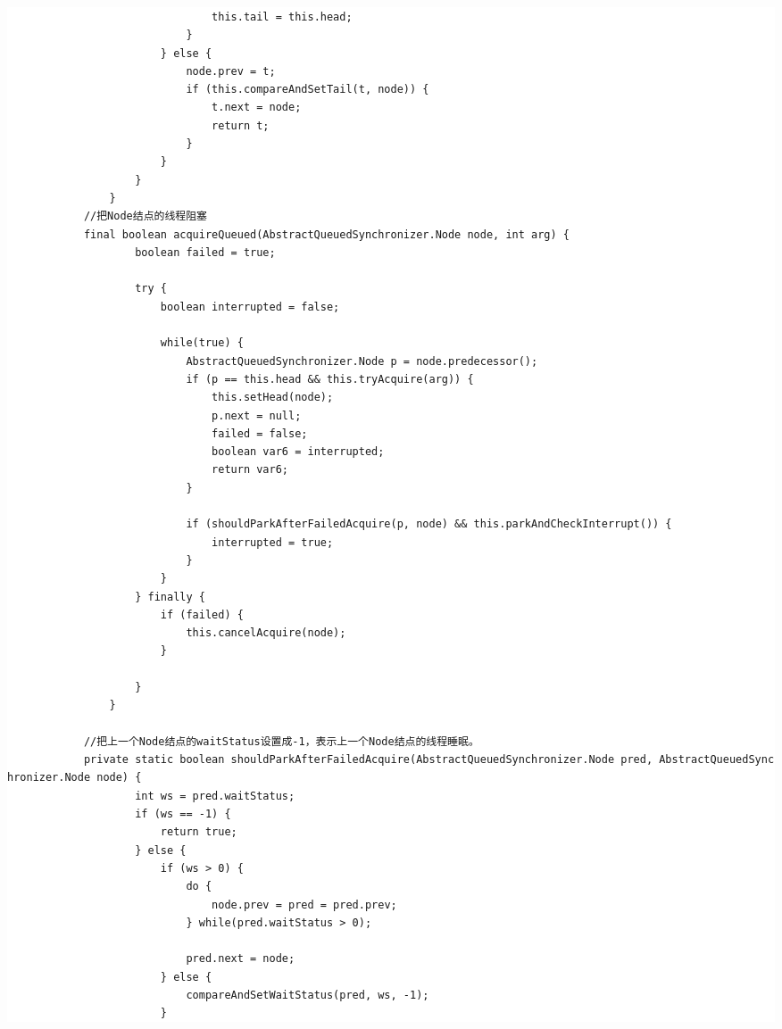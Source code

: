                                     this.tail = this.head;
                                }
                            } else {
                                node.prev = t;
                                if (this.compareAndSetTail(t, node)) {
                                    t.next = node;
                                    return t;
                                }
                            }
                        }
                    }
                //把Node结点的线程阻塞
                final boolean acquireQueued(AbstractQueuedSynchronizer.Node node, int arg) {
                        boolean failed = true;
                
                        try {
                            boolean interrupted = false;
                
                            while(true) {
                                AbstractQueuedSynchronizer.Node p = node.predecessor();
                                if (p == this.head && this.tryAcquire(arg)) {
                                    this.setHead(node);
                                    p.next = null;
                                    failed = false;
                                    boolean var6 = interrupted;
                                    return var6;
                                }
                
                                if (shouldParkAfterFailedAcquire(p, node) && this.parkAndCheckInterrupt()) {
                                    interrupted = true;
                                }
                            }
                        } finally {
                            if (failed) {
                                this.cancelAcquire(node);
                            }
                
                        }
                    }
                
                //把上一个Node结点的waitStatus设置成-1，表示上一个Node结点的线程睡眠。
                private static boolean shouldParkAfterFailedAcquire(AbstractQueuedSynchronizer.Node pred, AbstractQueuedSynchronizer.Node node) {
                        int ws = pred.waitStatus;
                        if (ws == -1) {
                            return true;
                        } else {
                            if (ws > 0) {
                                do {
                                    node.prev = pred = pred.prev;
                                } while(pred.waitStatus > 0);
                
                                pred.next = node;
                            } else {
                                compareAndSetWaitStatus(pred, ws, -1);
                            }
                